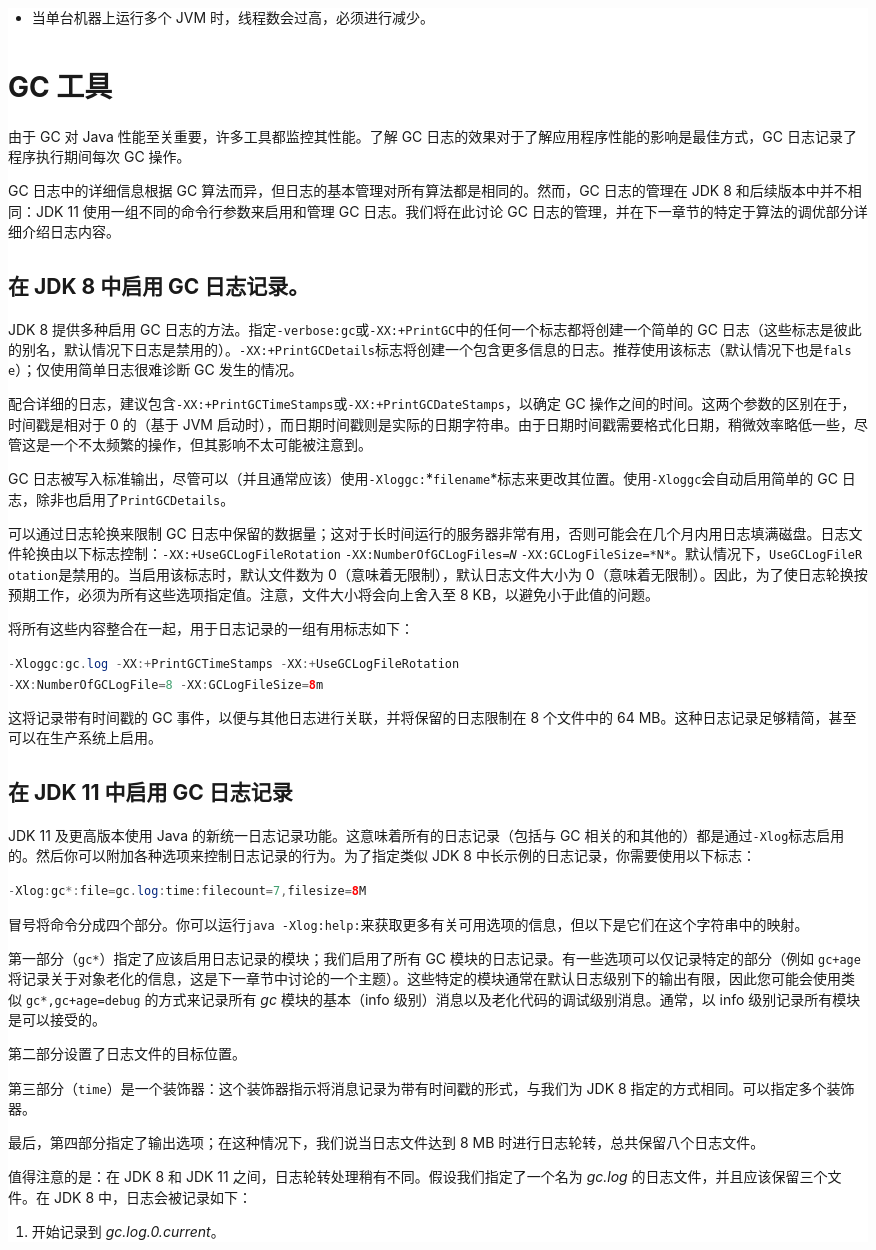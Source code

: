 +   当单台机器上运行多个 JVM 时，线程数会过高，必须进行减少。

# GC 工具

由于 GC 对 Java 性能至关重要，许多工具都监控其性能。了解 GC 日志的效果对于了解应用程序性能的影响是最佳方式，GC 日志记录了程序执行期间每次 GC 操作。

GC 日志中的详细信息根据 GC 算法而异，但日志的基本管理对所有算法都是相同的。然而，GC 日志的管理在 JDK 8 和后续版本中并不相同：JDK 11 使用一组不同的命令行参数来启用和管理 GC 日志。我们将在此讨论 GC 日志的管理，并在下一章节的特定于算法的调优部分详细介绍日志内容。

## 在 JDK 8 中启用 GC 日志记录。

JDK 8 提供多种启用 GC 日志的方法。指定`-verbose:gc`或`-XX:+PrintGC`中的任何一个标志都将创建一个简单的 GC 日志（这些标志是彼此的别名，默认情况下日志是禁用的）。`-XX:+PrintGCDetails`标志将创建一个包含更多信息的日志。推荐使用该标志（默认情况下也是`false`）；仅使用简单日志很难诊断 GC 发生的情况。

配合详细的日志，建议包含`-XX:+PrintGCTimeStamps`或`-XX:+PrintGCDateStamps`，以确定 GC 操作之间的时间。这两个参数的区别在于，时间戳是相对于 0 的（基于 JVM 启动时），而日期时间戳则是实际的日期字符串。由于日期时间戳需要格式化日期，稍微效率略低一些，尽管这是一个不太频繁的操作，但其影响不太可能被注意到。

GC 日志被写入标准输出，尽管可以（并且通常应该）使用`-Xloggc:`*`filename`*标志来更改其位置。使用`-Xloggc`会自动启用简单的 GC 日志，除非也启用了`PrintGCDetails`。

可以通过日志轮换来限制 GC 日志中保留的数据量；这对于长时间运行的服务器非常有用，否则可能会在几个月内用日志填满磁盘。日志文件轮换由以下标志控制：`-XX:+UseGCLogFileRotation` `-XX:NumberOfGCLogFiles=`*`N`* `-XX:GCLogFileSize=*N*`。默认情况下，`UseGCLogFileRotation`是禁用的。当启用该标志时，默认文件数为 0（意味着无限制），默认日志文件大小为 0（意味着无限制）。因此，为了使日志轮换按预期工作，必须为所有这些选项指定值。注意，文件大小将会向上舍入至 8 KB，以避免小于此值的问题。

将所有这些内容整合在一起，用于日志记录的一组有用标志如下：

```java
-Xloggc:gc.log -XX:+PrintGCTimeStamps -XX:+UseGCLogFileRotation
-XX:NumberOfGCLogFile=8 -XX:GCLogFileSize=8m
```

这将记录带有时间戳的 GC 事件，以便与其他日志进行关联，并将保留的日志限制在 8 个文件中的 64 MB。这种日志记录足够精简，甚至可以在生产系统上启用。

## 在 JDK 11 中启用 GC 日志记录

JDK 11 及更高版本使用 Java 的新统一日志记录功能。这意味着所有的日志记录（包括与 GC 相关的和其他的）都是通过`-Xlog`标志启用的。然后你可以附加各种选项来控制日志记录的行为。为了指定类似 JDK 8 中长示例的日志记录，你需要使用以下标志：

```java
-Xlog:gc*:file=gc.log:time:filecount=7,filesize=8M
```

冒号将命令分成四个部分。你可以运行`java -Xlog:help:`来获取更多有关可用选项的信息，但以下是它们在这个字符串中的映射。

第一部分（`gc*`）指定了应该启用日志记录的模块；我们启用了所有 GC 模块的日志记录。有一些选项可以仅记录特定的部分（例如 `gc+age` 将记录关于对象老化的信息，这是下一章节中讨论的一个主题）。这些特定的模块通常在默认日志级别下的输出有限，因此您可能会使用类似 `gc*,gc+age=debug` 的方式来记录所有 *gc* 模块的基本（info 级别）消息以及老化代码的调试级别消息。通常，以 info 级别记录所有模块是可以接受的。

第二部分设置了日志文件的目标位置。

第三部分（`time`）是一个装饰器：这个装饰器指示将消息记录为带有时间戳的形式，与我们为 JDK 8 指定的方式相同。可以指定多个装饰器。

最后，第四部分指定了输出选项；在这种情况下，我们说当日志文件达到 8 MB 时进行日志轮转，总共保留八个日志文件。

值得注意的是：在 JDK 8 和 JDK 11 之间，日志轮转处理稍有不同。假设我们指定了一个名为 *gc.log* 的日志文件，并且应该保留三个文件。在 JDK 8 中，日志会被记录如下：

1.  开始记录到 *gc.log.0.current*。
